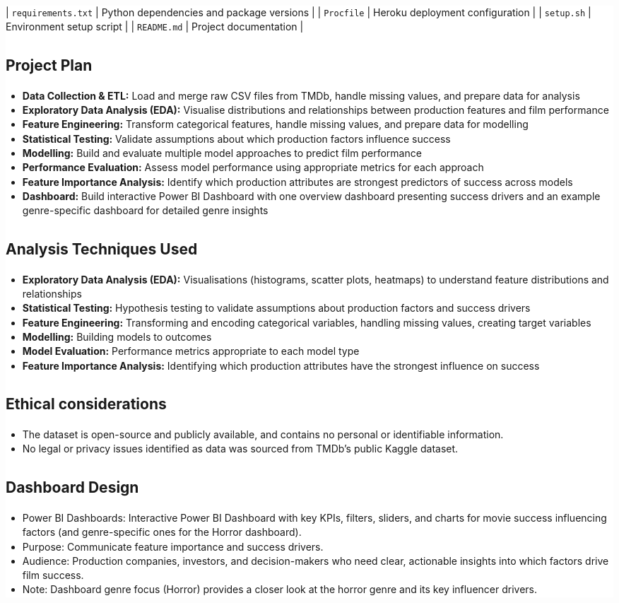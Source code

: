 | `requirements.txt`                           | Python dependencies and package versions                                   |
| `Procfile`                                   | Heroku deployment configuration                                            |
| `setup.sh`                                   | Environment setup script                                                   |
| `README.md`                                  | Project documentation                                                      |


## Project Plan

* **Data Collection & ETL:** Load and merge raw CSV files from TMDb, handle missing values, and prepare data for analysis
* **Exploratory Data Analysis (EDA):** Visualise distributions and relationships between production features and film performance
* **Feature Engineering:** Transform categorical features, handle missing values, and prepare data for modelling
* **Statistical Testing:** Validate assumptions about which production factors influence success
* **Modelling:** Build and evaluate multiple model approaches to predict film performance
* **Performance Evaluation:** Assess model performance using appropriate metrics for each approach
* **Feature Importance Analysis:** Identify which production attributes are strongest predictors of success across models
* **Dashboard:** Build interactive Power BI Dashboard with one overview dashboard presenting success drivers and an example genre-specific dashboard for detailed genre insights

## Analysis Techniques Used

* **Exploratory Data Analysis (EDA):** Visualisations (histograms, scatter plots, heatmaps) to understand feature distributions and relationships
* **Statistical Testing:** Hypothesis testing to validate assumptions about production factors and success drivers
* **Feature Engineering:** Transforming and encoding categorical variables, handling missing values, creating target variables
* **Modelling:** Building models to outcomes 
* **Model Evaluation:** Performance metrics appropriate to each model type 
* **Feature Importance Analysis:** Identifying which production attributes have the strongest influence on success 

## Ethical considerations
* The dataset is open-source and publicly available, and contains no personal or identifiable information.  
* No legal or privacy issues identified as data was sourced from TMDb’s public Kaggle dataset.

## Dashboard Design
- Power BI Dashboards: Interactive Power BI Dashboard with key KPIs, filters, sliders, and charts for movie success influencing factors (and genre-specific ones for the Horror dashboard).
- Purpose: Communicate feature importance and success drivers.
- Audience: Production companies, investors, and decision-makers who need clear, actionable insights into which factors drive film success.
- Note: Dashboard genre focus (Horror) provides a closer look at the horror genre and its key influencer drivers.
